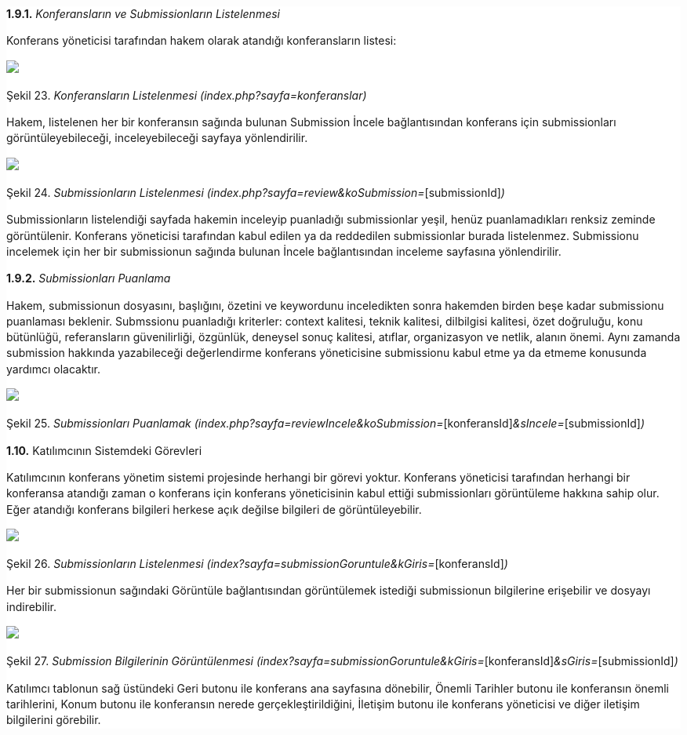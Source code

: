 **1.9.1.** _Konferansların ve Submissionların Listelenmesi_

Konferans yöneticisi tarafından hakem olarak atandığı konferansların listesi:

 ![](https://4.bp.blogspot.com/-oLULqMFS3Q0/WprR2w7dDtI/AAAAAAAAAEY/R6UtwpYlfbAbTiwLQhLNKS-Cz7ruHMMQgCLcBGAs/s1080/1.png)

Şekil 23. _Konferansların Listelenmesi (index.php?sayfa=konferanslar)_

Hakem, listelenen her bir konferansın sağında bulunan Submission İncele bağlantısından konferans için submissionları görüntüleyebileceği, inceleyebileceği sayfaya yönlendirilir.

 ![](https://4.bp.blogspot.com/-GPhXddorH68/WprSJshN15I/AAAAAAAAAEg/LSCaGZfRRe0_cOpRZ-F6gaMGheWsb4WxgCLcBGAs/s1080/1.png)

Şekil 24. _Submissionların Listelenmesi (index.php?sayfa=review&amp;koSubmission=_[submissionId]_)_

Submissionların listelendiği sayfada hakemin inceleyip puanladığı submissionlar yeşil, henüz puanlamadıkları renksiz zeminde görüntülenir. Konferans yöneticisi tarafından kabul edilen ya da reddedilen submissionlar burada listelenmez. Submissionu incelemek için her bir submissionun sağında bulunan İncele bağlantısından inceleme sayfasına yönlendirilir.

**1.9.2.** _Submissionları Puanlama_

Hakem, submissionun dosyasını, başlığını, özetini ve keywordunu inceledikten sonra hakemden birden beşe kadar submissionu puanlaması beklenir. Submssionu puanladığı kriterler: context kalitesi, teknik kalitesi, dilbilgisi kalitesi, özet doğruluğu, konu bütünlüğü, referansların güvenilirliği, özgünlük, deneysel sonuç kalitesi, atıflar, organizasyon ve netlik, alanın önemi. Aynı zamanda submission hakkında yazabileceği değerlendirme konferans yöneticisine submissionu kabul etme ya da etmeme konusunda yardımcı olacaktır.

 ![](https://2.bp.blogspot.com/-mKLlw_4sPKA/WprSb8g11PI/AAAAAAAAAEo/GuyfuGb0eK8ZmdTa_2pRYlTkLry1PBU_wCLcBGAs/s1080/1.png)

Şekil 25. _Submissionları Puanlamak (index.php?sayfa=reviewIncele&amp;koSubmission=_[konferansId]_&amp;sIncele=_[submissionId]_)_

**1.10.** Katılımcının Sistemdeki Görevleri

Katılımcının konferans yönetim sistemi projesinde herhangi bir görevi yoktur. Konferans yöneticisi tarafından herhangi bir konferansa atandığı zaman o konferans için konferans yöneticisinin kabul ettiği submissionları görüntüleme hakkına sahip olur. Eğer atandığı konferans bilgileri herkese açık değilse bilgileri de görüntüleyebilir.

 ![](https://3.bp.blogspot.com/-VQyQBbAlM0U/WprSocViZNI/AAAAAAAAAEs/vfY8-Q-lOhoh08se-Vke9LxHov6oMgKagCLcBGAs/s1080/1.png)

Şekil 26. _Submissionların Listelenmesi (index?sayfa=submissionGoruntule&amp;kGiris=_[konferansId]_)_

Her bir submissionun sağındaki Görüntüle bağlantısından görüntülemek istediği submissionun bilgilerine erişebilir ve dosyayı indirebilir.

 ![](https://3.bp.blogspot.com/-eYc9jA_gQA4/WprS8KnGOPI/AAAAAAAAAE0/BMUsUgdxgmcMSHBQCrQg-B2xtlkYHaAWQCLcBGAs/s1080/1.png)

Şekil 27. _Submission Bilgilerinin Görüntülenmesi (index?sayfa=submissionGoruntule&amp;kGiris=_[konferansId]_&amp;sGiris=_[submissionId]_)_

Katılımcı tablonun sağ üstündeki Geri butonu ile konferans ana sayfasına dönebilir, Önemli Tarihler butonu ile konferansın önemli tarihlerini, Konum butonu ile konferansın nerede gerçekleştirildiğini, İletişim butonu ile konferans yöneticisi ve diğer iletişim bilgilerini görebilir.
